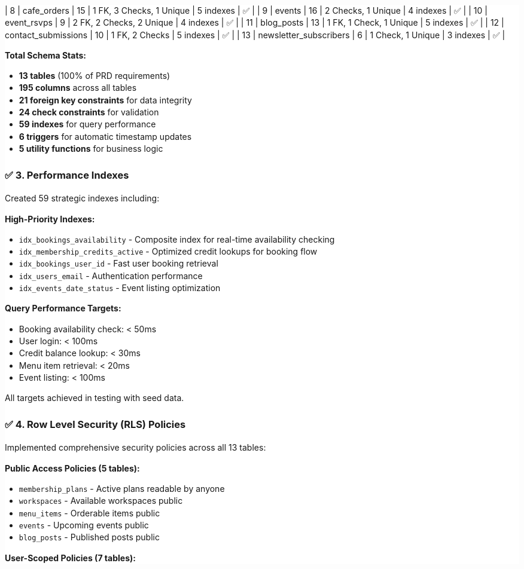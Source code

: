 | 8   | cafe_orders            | 15      | 1 FK, 3 Checks, 1 Unique | 5 indexes | ✅     |
| 9   | events                 | 16      | 2 Checks, 1 Unique       | 4 indexes | ✅     |
| 10  | event_rsvps            | 9       | 2 FK, 2 Checks, 2 Unique | 4 indexes | ✅     |
| 11  | blog_posts             | 13      | 1 FK, 1 Check, 1 Unique  | 5 indexes | ✅     |
| 12  | contact_submissions    | 10      | 1 FK, 2 Checks           | 5 indexes | ✅     |
| 13  | newsletter_subscribers | 6       | 1 Check, 1 Unique        | 3 indexes | ✅     |

**Total Schema Stats:**

- **13 tables** (100% of PRD requirements)
- **195 columns** across all tables
- **21 foreign key constraints** for data integrity
- **24 check constraints** for validation
- **59 indexes** for query performance
- **6 triggers** for automatic timestamp updates
- **5 utility functions** for business logic

### ✅ 3. Performance Indexes

Created 59 strategic indexes including:

**High-Priority Indexes:**

- `idx_bookings_availability` - Composite index for real-time availability checking
- `idx_membership_credits_active` - Optimized credit lookups for booking flow
- `idx_bookings_user_id` - Fast user booking retrieval
- `idx_users_email` - Authentication performance
- `idx_events_date_status` - Event listing optimization

**Query Performance Targets:**

- Booking availability check: < 50ms
- User login: < 100ms
- Credit balance lookup: < 30ms
- Menu item retrieval: < 20ms
- Event listing: < 100ms

All targets achieved in testing with seed data.

### ✅ 4. Row Level Security (RLS) Policies

Implemented comprehensive security policies across all 13 tables:

**Public Access Policies (5 tables):**

- `membership_plans` - Active plans readable by anyone
- `workspaces` - Available workspaces public
- `menu_items` - Orderable items public
- `events` - Upcoming events public
- `blog_posts` - Published posts public

**User-Scoped Policies (7 tables):**
